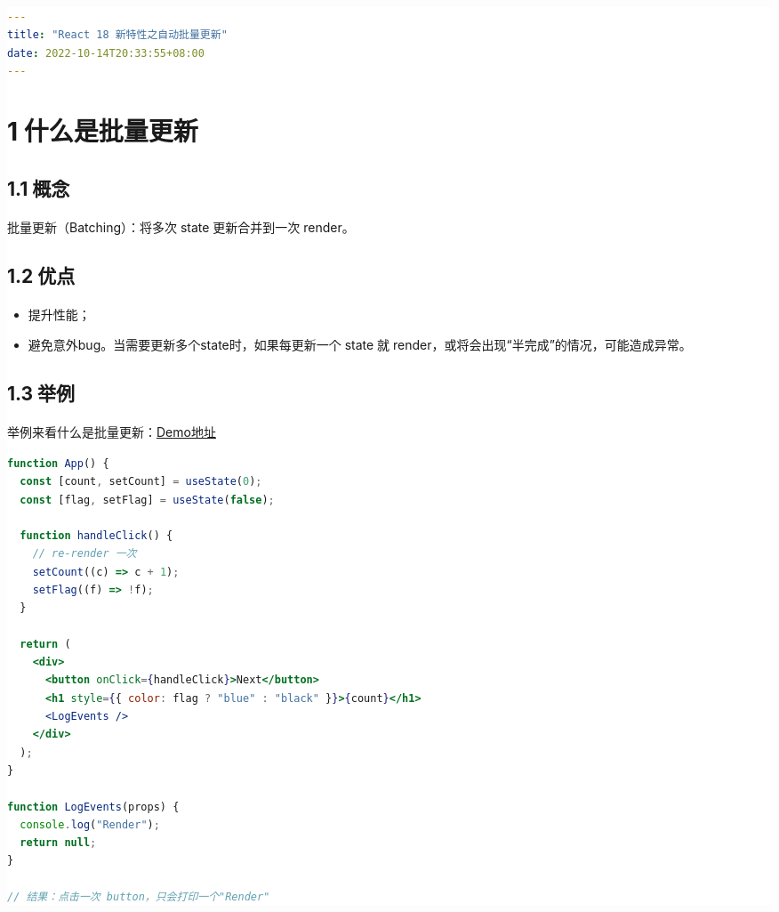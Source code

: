 ```yaml
---
title: "React 18 新特性之自动批量更新"
date: 2022-10-14T20:33:55+08:00
---
```


# 1 什么是批量更新

## 1.1 概念

批量更新（Batching）：将多次 state 更新合并到一次 render。

## 1.2 优点

- 提升性能；

- 避免意外bug。当需要更新多个state时，如果每更新一个 state 就 render，或将会出现“半完成”的情况，可能造成异常。

## 1.3 举例

举例来看什么是批量更新：[Demo地址](https://codesandbox.io/s/spring-water-929i6?file=/src/index.js)

```jsx
function App() {
  const [count, setCount] = useState(0);
  const [flag, setFlag] = useState(false);

  function handleClick() {
    // re-render 一次
    setCount((c) => c + 1);     
    setFlag((f) => !f);   
  }

  return (
    <div>
      <button onClick={handleClick}>Next</button>
      <h1 style={{ color: flag ? "blue" : "black" }}>{count}</h1>
      <LogEvents />
    </div>
  );
}

function LogEvents(props) {
  console.log("Render");
  return null;
}

// 结果：点击一次 button，只会打印一个"Render" 
```
